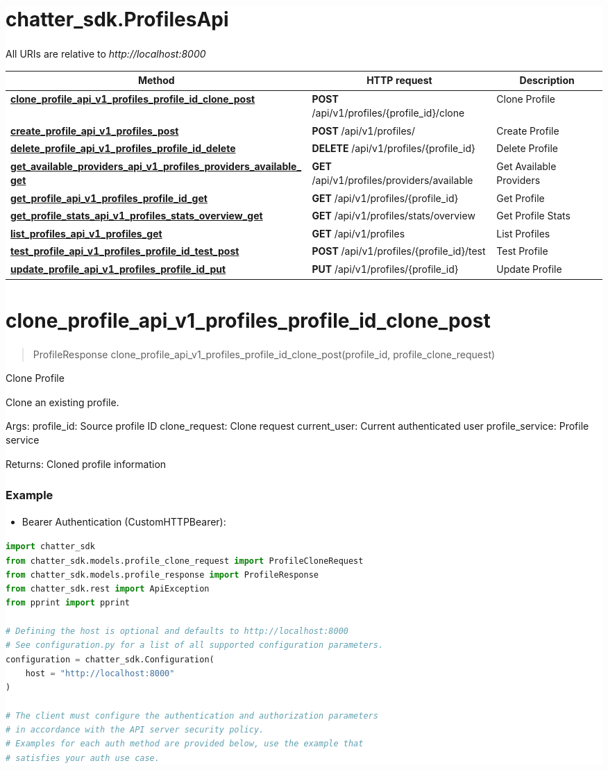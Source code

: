 # chatter_sdk.ProfilesApi

All URIs are relative to *http://localhost:8000*

Method | HTTP request | Description
------------- | ------------- | -------------
[**clone_profile_api_v1_profiles_profile_id_clone_post**](ProfilesApi.md#clone_profile_api_v1_profiles_profile_id_clone_post) | **POST** /api/v1/profiles/{profile_id}/clone | Clone Profile
[**create_profile_api_v1_profiles_post**](ProfilesApi.md#create_profile_api_v1_profiles_post) | **POST** /api/v1/profiles/ | Create Profile
[**delete_profile_api_v1_profiles_profile_id_delete**](ProfilesApi.md#delete_profile_api_v1_profiles_profile_id_delete) | **DELETE** /api/v1/profiles/{profile_id} | Delete Profile
[**get_available_providers_api_v1_profiles_providers_available_get**](ProfilesApi.md#get_available_providers_api_v1_profiles_providers_available_get) | **GET** /api/v1/profiles/providers/available | Get Available Providers
[**get_profile_api_v1_profiles_profile_id_get**](ProfilesApi.md#get_profile_api_v1_profiles_profile_id_get) | **GET** /api/v1/profiles/{profile_id} | Get Profile
[**get_profile_stats_api_v1_profiles_stats_overview_get**](ProfilesApi.md#get_profile_stats_api_v1_profiles_stats_overview_get) | **GET** /api/v1/profiles/stats/overview | Get Profile Stats
[**list_profiles_api_v1_profiles_get**](ProfilesApi.md#list_profiles_api_v1_profiles_get) | **GET** /api/v1/profiles | List Profiles
[**test_profile_api_v1_profiles_profile_id_test_post**](ProfilesApi.md#test_profile_api_v1_profiles_profile_id_test_post) | **POST** /api/v1/profiles/{profile_id}/test | Test Profile
[**update_profile_api_v1_profiles_profile_id_put**](ProfilesApi.md#update_profile_api_v1_profiles_profile_id_put) | **PUT** /api/v1/profiles/{profile_id} | Update Profile


# **clone_profile_api_v1_profiles_profile_id_clone_post**
> ProfileResponse clone_profile_api_v1_profiles_profile_id_clone_post(profile_id, profile_clone_request)

Clone Profile

Clone an existing profile.

Args:
    profile_id: Source profile ID
    clone_request: Clone request
    current_user: Current authenticated user
    profile_service: Profile service

Returns:
    Cloned profile information

### Example

* Bearer Authentication (CustomHTTPBearer):

```python
import chatter_sdk
from chatter_sdk.models.profile_clone_request import ProfileCloneRequest
from chatter_sdk.models.profile_response import ProfileResponse
from chatter_sdk.rest import ApiException
from pprint import pprint

# Defining the host is optional and defaults to http://localhost:8000
# See configuration.py for a list of all supported configuration parameters.
configuration = chatter_sdk.Configuration(
    host = "http://localhost:8000"
)

# The client must configure the authentication and authorization parameters
# in accordance with the API server security policy.
# Examples for each auth method are provided below, use the example that
# satisfies your auth use case.
```